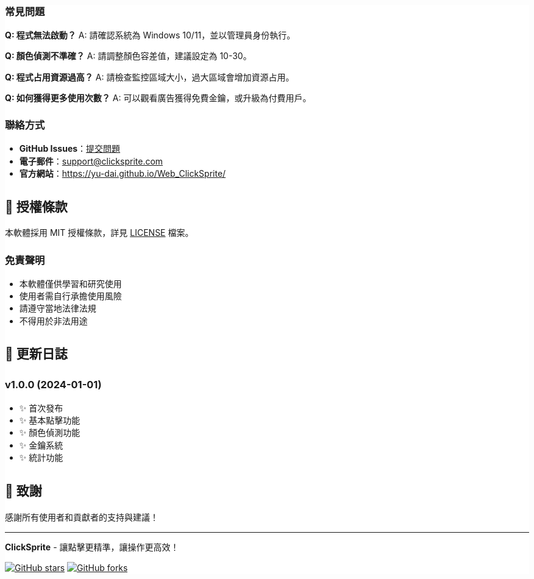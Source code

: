 ### 常見問題

**Q: 程式無法啟動？**
A: 請確認系統為 Windows 10/11，並以管理員身份執行。

**Q: 顏色偵測不準確？**
A: 請調整顏色容差值，建議設定為 10-30。

**Q: 程式占用資源過高？**
A: 請檢查監控區域大小，過大區域會增加資源占用。

**Q: 如何獲得更多使用次數？**
A: 可以觀看廣告獲得免費金鑰，或升級為付費用戶。

### 聯絡方式
- **GitHub Issues**：[提交問題](https://github.com/Yu-Dai/Web_ClickSprite/issues)
- **電子郵件**：support@clicksprite.com
- **官方網站**：https://yu-dai.github.io/Web_ClickSprite/

## 📄 授權條款

本軟體採用 MIT 授權條款，詳見 [LICENSE](LICENSE) 檔案。

### 免責聲明
- 本軟體僅供學習和研究使用
- 使用者需自行承擔使用風險
- 請遵守當地法律法規
- 不得用於非法用途

## 🔄 更新日誌

### v1.0.0 (2024-01-01)
- ✨ 首次發布
- ✨ 基本點擊功能
- ✨ 顏色偵測功能
- ✨ 金鑰系統
- ✨ 統計功能

## 🌟 致謝

感謝所有使用者和貢獻者的支持與建議！

---

**ClickSprite** - 讓點擊更精準，讓操作更高效！

[![GitHub stars](https://img.shields.io/github/stars/Yu-Dai/Web_ClickSprite?style=social)](https://github.com/Yu-Dai/Web_ClickSprite/stargazers)
[![GitHub forks](https://img.shields.io/github/forks/Yu-Dai/Web_ClickSprite?style=social)](https://github.com/Yu-Dai/Web_ClickSprite/network)
